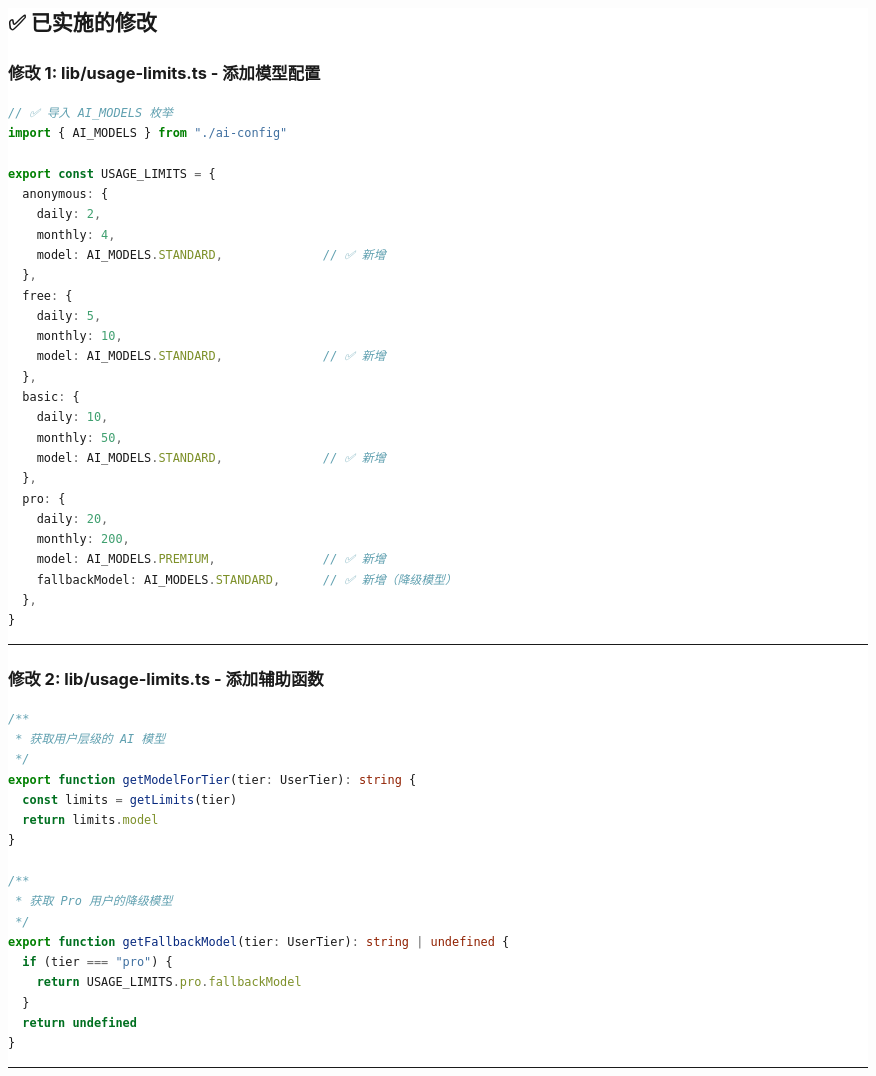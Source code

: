 
## ✅ 已实施的修改

### 修改 1: lib/usage-limits.ts - 添加模型配置

```typescript
// ✅ 导入 AI_MODELS 枚举
import { AI_MODELS } from "./ai-config"

export const USAGE_LIMITS = {
  anonymous: {
    daily: 2,
    monthly: 4,
    model: AI_MODELS.STANDARD,              // ✅ 新增
  },
  free: {
    daily: 5,
    monthly: 10,
    model: AI_MODELS.STANDARD,              // ✅ 新增
  },
  basic: {
    daily: 10,
    monthly: 50,
    model: AI_MODELS.STANDARD,              // ✅ 新增
  },
  pro: {
    daily: 20,
    monthly: 200,
    model: AI_MODELS.PREMIUM,               // ✅ 新增
    fallbackModel: AI_MODELS.STANDARD,      // ✅ 新增（降级模型）
  },
}
```

---

### 修改 2: lib/usage-limits.ts - 添加辅助函数

```typescript
/**
 * 获取用户层级的 AI 模型
 */
export function getModelForTier(tier: UserTier): string {
  const limits = getLimits(tier)
  return limits.model
}

/**
 * 获取 Pro 用户的降级模型
 */
export function getFallbackModel(tier: UserTier): string | undefined {
  if (tier === "pro") {
    return USAGE_LIMITS.pro.fallbackModel
  }
  return undefined
}
```

---